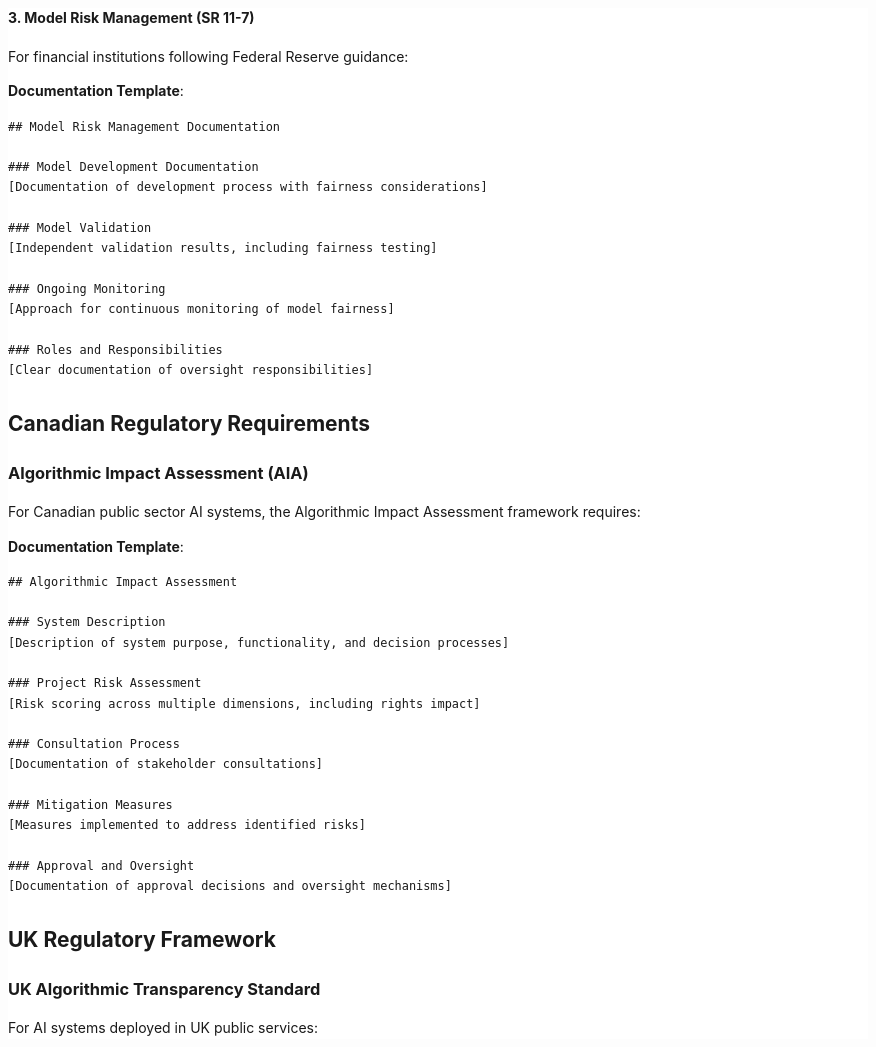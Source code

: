 #### 3. Model Risk Management (SR 11-7)

For financial institutions following Federal Reserve guidance:

**Documentation Template**:
```
## Model Risk Management Documentation

### Model Development Documentation
[Documentation of development process with fairness considerations]

### Model Validation
[Independent validation results, including fairness testing]

### Ongoing Monitoring
[Approach for continuous monitoring of model fairness]

### Roles and Responsibilities
[Clear documentation of oversight responsibilities]
```

## Canadian Regulatory Requirements

### Algorithmic Impact Assessment (AIA)

For Canadian public sector AI systems, the Algorithmic Impact Assessment framework requires:

**Documentation Template**:
```
## Algorithmic Impact Assessment

### System Description
[Description of system purpose, functionality, and decision processes]

### Project Risk Assessment
[Risk scoring across multiple dimensions, including rights impact]

### Consultation Process
[Documentation of stakeholder consultations]

### Mitigation Measures
[Measures implemented to address identified risks]

### Approval and Oversight
[Documentation of approval decisions and oversight mechanisms]
```

## UK Regulatory Framework

### UK Algorithmic Transparency Standard

For AI systems deployed in UK public services:
